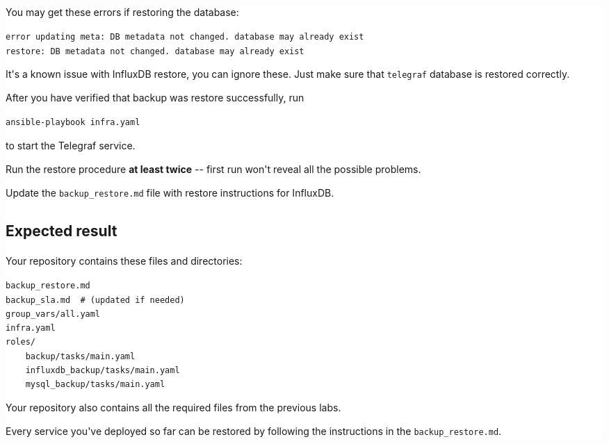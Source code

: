 You may get these errors if restoring the database:

    error updating meta: DB metadata not changed. database may already exist
    restore: DB metadata not changed. database may already exist

It's a known issue with InfluxDB restore, you can ignore these. Just make sure that `telegraf`
database is restored correctly.

After you have verified that backup was restore successfully, run

    ansible-playbook infra.yaml

to start the Telegraf service.

Run the restore procedure **at least twice** -- first run won't reveal all the possible problems.

Update the `backup_restore.md` file with restore instructions for InfluxDB.


## Expected result

Your repository contains these files and directories:

    backup_restore.md
    backup_sla.md  # (updated if needed)
    group_vars/all.yaml
    infra.yaml
    roles/
        backup/tasks/main.yaml
        influxdb_backup/tasks/main.yaml
        mysql_backup/tasks/main.yaml

Your repository also contains all the required files from the previous labs.

Every service you've deployed so far can be restored by following the instructions in the
`backup_restore.md`.
